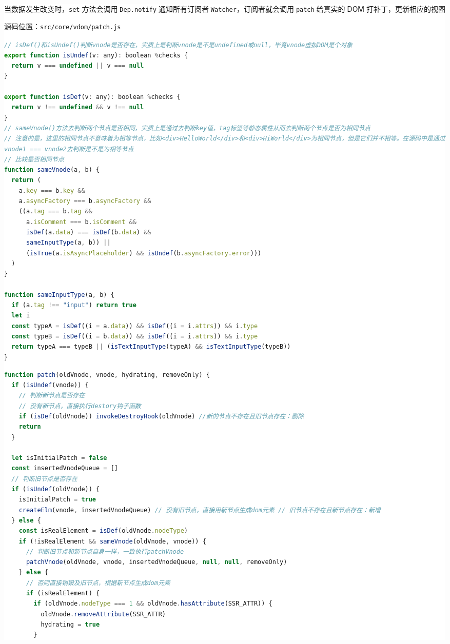 当数据发生改变时，`set` 方法会调用 `Dep.notify` 通知所有订阅者 `Watcher`，订阅者就会调用 `patch` 给真实的 DOM 打补丁，更新相应的视图

源码位置：`src/core/vdom/patch.js`

```js
// isDef()和isUndef()判断vnode是否存在，实质上是判断vnode是不是undefined或null，毕竟vnode虚拟DOM是个对象
export function isUndef(v: any): boolean %checks {
  return v === undefined || v === null
}

export function isDef(v: any): boolean %checks {
  return v !== undefined && v !== null
}
// sameVnode()方法去判断两个节点是否相同，实质上是通过去判断key值，tag标签等静态属性从而去判断两个节点是否为相同节点
// 注意的是，这里的相同节点不意味着为相等节点，比如<div>HelloWorld</div>和<div>HiWorld</div>为相同节点，但是它们并不相等。在源码中是通过vnode1 === vnode2去判断是不是为相等节点
// 比较是否相同节点
function sameVnode(a, b) {
  return (
    a.key === b.key &&
    a.asyncFactory === b.asyncFactory &&
    ((a.tag === b.tag &&
      a.isComment === b.isComment &&
      isDef(a.data) === isDef(b.data) &&
      sameInputType(a, b)) ||
      (isTrue(a.isAsyncPlaceholder) && isUndef(b.asyncFactory.error)))
  )
}

function sameInputType(a, b) {
  if (a.tag !== "input") return true
  let i
  const typeA = isDef((i = a.data)) && isDef((i = i.attrs)) && i.type
  const typeB = isDef((i = b.data)) && isDef((i = i.attrs)) && i.type
  return typeA === typeB || (isTextInputType(typeA) && isTextInputType(typeB))
}
```

```js
function patch(oldVnode, vnode, hydrating, removeOnly) {
  if (isUndef(vnode)) {
    // 判断新节点是否存在
    // 没有新节点，直接执行destory钩子函数
    if (isDef(oldVnode)) invokeDestroyHook(oldVnode) //新的节点不存在且旧节点存在：删除
    return
  }

  let isInitialPatch = false
  const insertedVnodeQueue = []
  // 判断旧节点是否存在
  if (isUndef(oldVnode)) {
    isInitialPatch = true
    createElm(vnode, insertedVnodeQueue) // 没有旧节点，直接用新节点生成dom元素 // 旧节点不存在且新节点存在：新增
  } else {
    const isRealElement = isDef(oldVnode.nodeType)
    if (!isRealElement && sameVnode(oldVnode, vnode)) {
      // 判断旧节点和新节点自身一样，一致执行patchVnode
      patchVnode(oldVnode, vnode, insertedVnodeQueue, null, null, removeOnly)
    } else {
      // 否则直接销毁及旧节点，根据新节点生成dom元素
      if (isRealElement) {
        if (oldVnode.nodeType === 1 && oldVnode.hasAttribute(SSR_ATTR)) {
          oldVnode.removeAttribute(SSR_ATTR)
          hydrating = true
        }
```